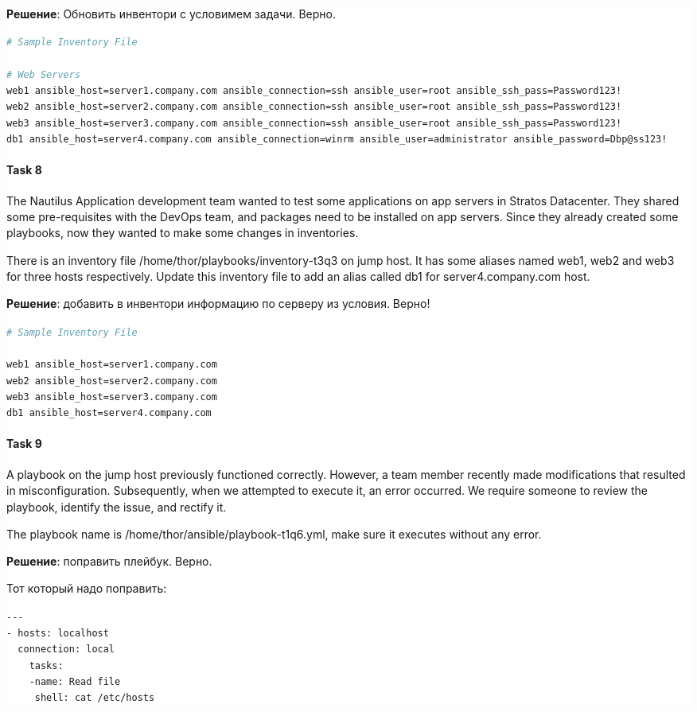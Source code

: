 __Решение__: Обновить инвентори с условимем задачи. Верно.

```bash
# Sample Inventory File

# Web Servers
web1 ansible_host=server1.company.com ansible_connection=ssh ansible_user=root ansible_ssh_pass=Password123!
web2 ansible_host=server2.company.com ansible_connection=ssh ansible_user=root ansible_ssh_pass=Password123!
web3 ansible_host=server3.company.com ansible_connection=ssh ansible_user=root ansible_ssh_pass=Password123!
db1 ansible_host=server4.company.com ansible_connection=winrm ansible_user=administrator ansible_password=Dbp@ss123!
```

#### Task 8

The Nautilus Application development team wanted to test some applications on app servers in Stratos Datacenter. They shared some pre-requisites with the DevOps team, and packages need to be installed on app servers. Since they already created some playbooks, now they wanted to make some changes in inventories.

There is an inventory file /home/thor/playbooks/inventory-t3q3 on jump host. It has some aliases named web1, web2 and web3 for three hosts respectively. Update this inventory file to add an alias called db1 for server4.company.com host.

__Решение__: добавить в инвентори информацию по серверу из условия. Верно!

```bash
# Sample Inventory File

web1 ansible_host=server1.company.com
web2 ansible_host=server2.company.com
web3 ansible_host=server3.company.com
db1 ansible_host=server4.company.com
```

#### Task 9

A playbook on the jump host previously functioned correctly. However, a team member recently made modifications that resulted in misconfiguration. Subsequently, when we attempted to execute it, an error occurred. We require someone to review the playbook, identify the issue, and rectify it.

The playbook name is /home/thor/ansible/playbook-t1q6.yml, make sure it executes without any error.

__Решение__: поправить плейбук. Верно.

Тот который надо поправить:
```bash
---
- hosts: localhost
  connection: local
    tasks:
    -name: Read file
     shell: cat /etc/hosts
```
